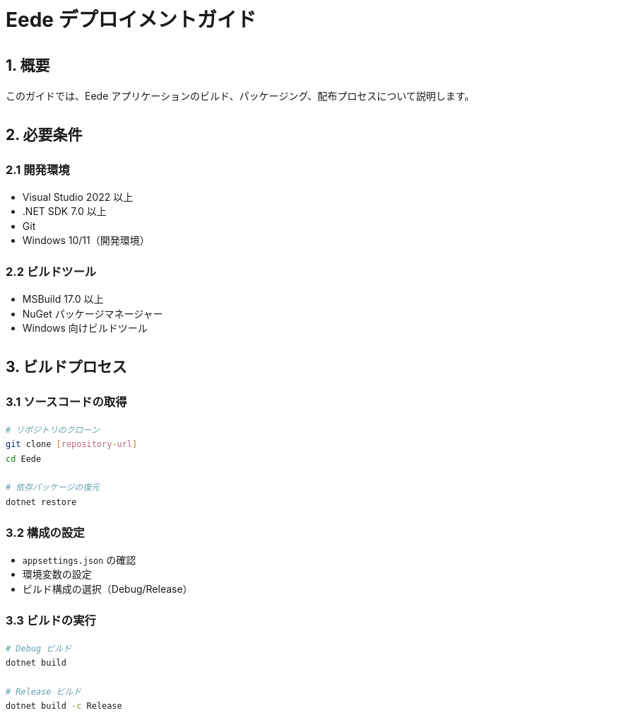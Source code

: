 # Eede デプロイメントガイド

## 1. 概要

このガイドでは、Eede アプリケーションのビルド、パッケージング、配布プロセスについて説明します。

## 2. 必要条件

### 2.1 開発環境

- Visual Studio 2022 以上
- .NET SDK 7.0 以上
- Git
- Windows 10/11（開発環境）

### 2.2 ビルドツール

- MSBuild 17.0 以上
- NuGet パッケージマネージャー
- Windows 向けビルドツール

## 3. ビルドプロセス

### 3.1 ソースコードの取得

```bash
# リポジトリのクローン
git clone [repository-url]
cd Eede

# 依存パッケージの復元
dotnet restore
```

### 3.2 構成の設定

- `appsettings.json` の確認
- 環境変数の設定
- ビルド構成の選択（Debug/Release）

### 3.3 ビルドの実行

```bash
# Debug ビルド
dotnet build

# Release ビルド
dotnet build -c Release
```
